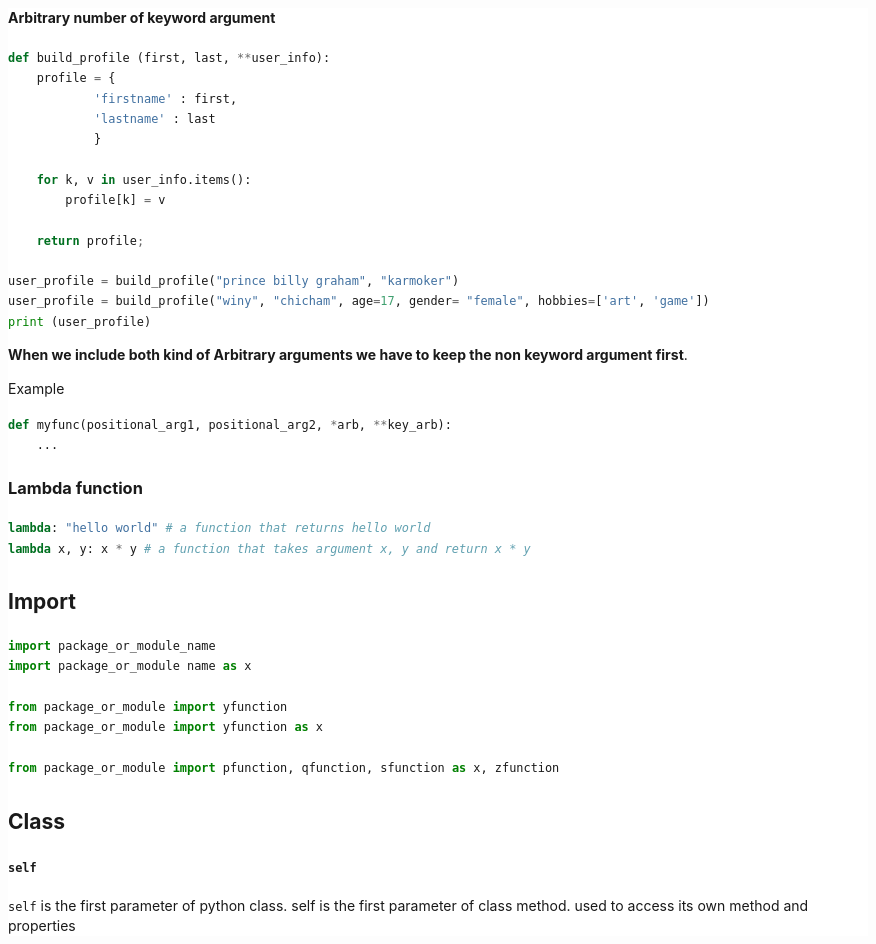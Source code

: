 #### Arbitrary number of keyword argument

```python
def build_profile (first, last, **user_info):
    profile = {
            'firstname' : first,
            'lastname' : last
            }

    for k, v in user_info.items():
        profile[k] = v

    return profile;

user_profile = build_profile("prince billy graham", "karmoker")
user_profile = build_profile("winy", "chicham", age=17, gender= "female", hobbies=['art', 'game'])
print (user_profile)

```

**When we include both kind of Arbitrary arguments we have to keep the non keyword argument first**.

Example

```python
def myfunc(positional_arg1, positional_arg2, *arb, **key_arb):
    ...
```

### Lambda function

```python
lambda: "hello world" # a function that returns hello world
lambda x, y: x * y # a function that takes argument x, y and return x * y
```

## Import

```python
import package_or_module_name
import package_or_module name as x

from package_or_module import yfunction
from package_or_module import yfunction as x

from package_or_module import pfunction, qfunction, sfunction as x, zfunction
```

## Class

#### `self`

`self` is the first parameter of python class. self is the first parameter of class method. used to access its own method and properties
